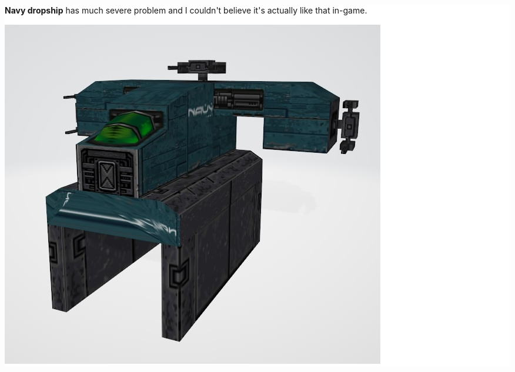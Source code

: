**Navy dropship** has much severe problem and I couldn't believe it's actually like that in-game.

![DRONAV](./img/cw3-oddities/dronav.jpg)
